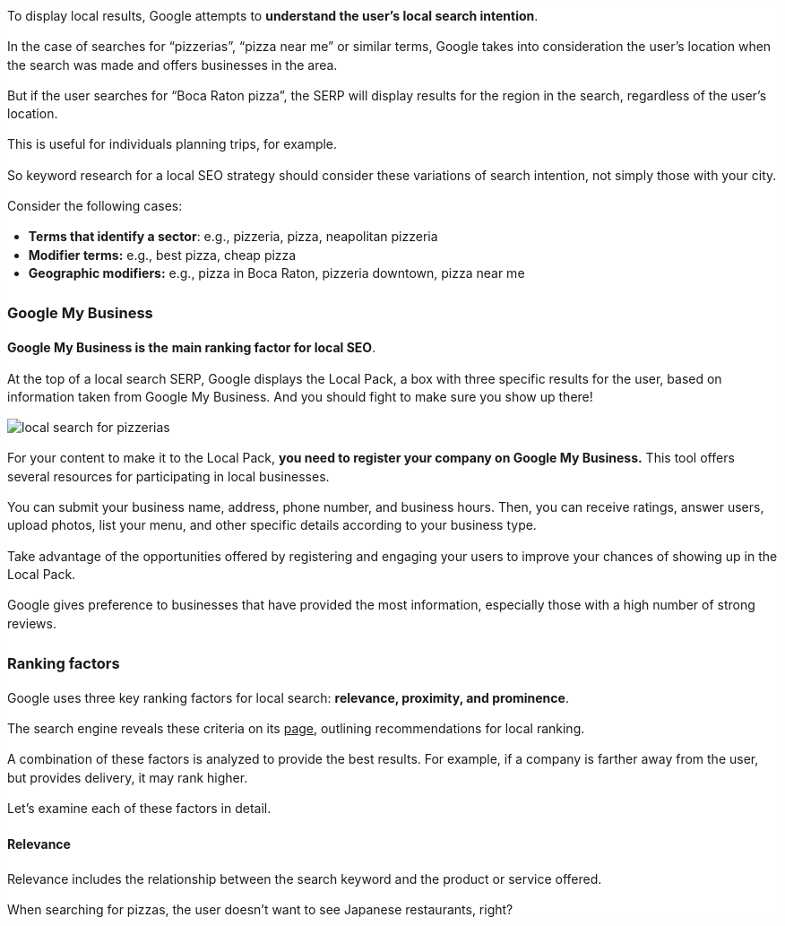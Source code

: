 To display local results, Google attempts to **understand the user’s local search intention**.

In the case of searches for “pizzerias”, “pizza near me” or similar terms, Google takes into consideration the user’s location when the search was made and offers businesses in the area.

But if the user searches for “Boca Raton pizza”, the SERP will display results for the region in the search, regardless of the user’s location.

This is useful for individuals planning trips, for example.

So keyword research for a local SEO strategy should consider these variations of search intention, not simply those with your city.

Consider the following cases:

- **Terms that identify a sector**: e.g., pizzeria, pizza, neapolitan pizzeria
- **Modifier terms:** e.g., best pizza, cheap pizza
- **Geographic modifiers:** e.g., pizza in Boca Raton, pizzeria downtown, pizza near me

### Google My Business 

**Google My Business is the** **main ranking factor for local SEO**.

At the top of a local search SERP, Google displays the Local Pack, a box with three specific results for the user, based on information taken from Google My Business. And you should fight to make sure you show up there!

![local search for pizzerias](https://rockcontent.com/wp-content/uploads/2022/05/local-search-for-pizzerias-1-1024x638.png)

For your content to make it to the Local Pack, **you need to register your company on Google My Business.** This tool offers several resources for participating in local businesses.

You can submit your business name, address, phone number, and business hours. Then, you can receive ratings, answer users, upload photos, list your menu, and other specific details according to your business type.

Take advantage of the opportunities offered by registering and engaging your users to improve your chances of showing up in the Local Pack.

Google gives preference to businesses that have provided the most information, especially those with a high number of strong reviews.

### Ranking factors

Google uses three key ranking factors for local search: **relevance, proximity, and prominence**.

The search engine reveals these criteria on its [page](https://support.google.com/business/answer/7091?hl=pt-BR), outlining recommendations for local ranking.

A combination of these factors is analyzed to provide the best results. For example, if a company is farther away from the user, but provides delivery, it may rank higher.

Let’s examine each of these factors in detail.

#### Relevance

Relevance includes the relationship between the search keyword and the product or service offered.

When searching for pizzas, the user doesn’t want to see Japanese restaurants, right?
